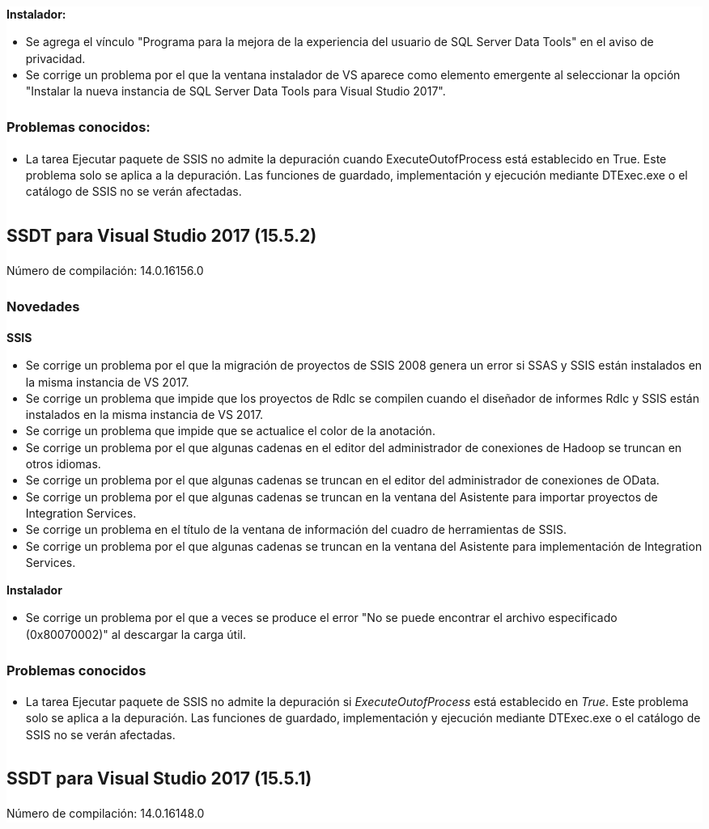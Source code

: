 **Instalador:**

- Se agrega el vínculo "Programa para la mejora de la experiencia del usuario de SQL Server Data Tools" en el aviso de privacidad.
- Se corrige un problema por el que la ventana instalador de VS aparece como elemento emergente al seleccionar la opción "Instalar la nueva instancia de SQL Server Data Tools para Visual Studio 2017".

### <a name="known-issues"></a>Problemas conocidos:
- La tarea Ejecutar paquete de SSIS no admite la depuración cuando ExecuteOutofProcess está establecido en True. Este problema solo se aplica a la depuración. Las funciones de guardado, implementación y ejecución mediante DTExec.exe o el catálogo de SSIS no se verán afectadas.



## <a name="ssdt-for-visual-studio-2017-1552"></a>SSDT para Visual Studio 2017 (15.5.2)
Número de compilación: 14.0.16156.0
  
### <a name="whats-new"></a>Novedades

**SSIS**
- Se corrige un problema por el que la migración de proyectos de SSIS 2008 genera un error si SSAS y SSIS están instalados en la misma instancia de VS 2017.
- Se corrige un problema que impide que los proyectos de Rdlc se compilen cuando el diseñador de informes Rdlc y SSIS están instalados en la misma instancia de VS 2017.
- Se corrige un problema que impide que se actualice el color de la anotación.
- Se corrige un problema por el que algunas cadenas en el editor del administrador de conexiones de Hadoop se truncan en otros idiomas.
- Se corrige un problema por el que algunas cadenas se truncan en el editor del administrador de conexiones de OData.
- Se corrige un problema por el que algunas cadenas se truncan en la ventana del Asistente para importar proyectos de Integration Services.
- Se corrige un problema en el título de la ventana de información del cuadro de herramientas de SSIS.
- Se corrige un problema por el que algunas cadenas se truncan en la ventana del Asistente para implementación de Integration Services. 

**Instalador**
- Se corrige un problema por el que a veces se produce el error "No se puede encontrar el archivo especificado (0x80070002)" al descargar la carga útil.  

### <a name="known-issues"></a>Problemas conocidos
- La tarea Ejecutar paquete de SSIS no admite la depuración si *ExecuteOutofProcess* está establecido en *True*. Este problema solo se aplica a la depuración. Las funciones de guardado, implementación y ejecución mediante DTExec.exe o el catálogo de SSIS no se verán afectadas.




## <a name="ssdt-for-visual-studio-2017-1551"></a>SSDT para Visual Studio 2017 (15.5.1)
Número de compilación: 14.0.16148.0
  